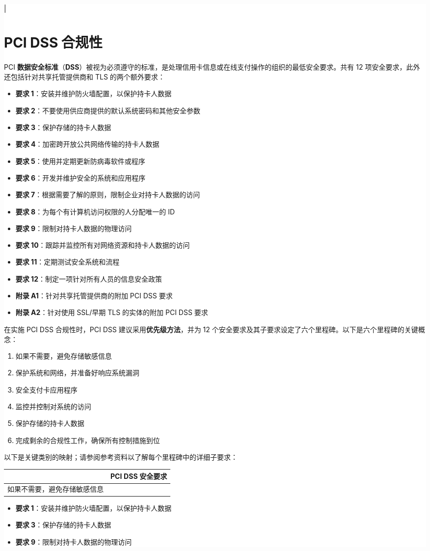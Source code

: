 |

# PCI DSS 合规性

PCI **数据安全标准**（**DSS**）被视为必须遵守的标准，是处理信用卡信息或在线支付操作的组织的最低安全要求。共有 12 项安全要求，此外还包括针对共享托管提供商和 TLS 的两个额外要求：

+   **要求 1**：安装并维护防火墙配置，以保护持卡人数据

+   **要求 2**：不要使用供应商提供的默认系统密码和其他安全参数

+   **要求 3**：保护存储的持卡人数据

+   **要求 4**：加密跨开放公共网络传输的持卡人数据

+   **要求 5**：使用并定期更新防病毒软件或程序

+   **要求 6**：开发并维护安全的系统和应用程序

+   **要求 7**：根据需要了解的原则，限制企业对持卡人数据的访问

+   **要求 8**：为每个有计算机访问权限的人分配唯一的 ID

+   **要求 9**：限制对持卡人数据的物理访问

+   **要求 10**：跟踪并监控所有对网络资源和持卡人数据的访问

+   **要求 11**：定期测试安全系统和流程

+   **要求 12**：制定一项针对所有人员的信息安全政策

+   **附录 A1**：针对共享托管提供商的附加 PCI DSS 要求

+   **附录 A2**：针对使用 SSL/早期 TLS 的实体的附加 PCI DSS 要求

在实施 PCI DSS 合规性时，PCI DSS 建议采用**优先级方法**，并为 12 个安全要求及其子要求设定了六个里程碑。以下是六个里程碑的关键概念：

1.  如果不需要，避免存储敏感信息

1.  保护系统和网络，并准备好响应系统漏洞

1.  安全支付卡应用程序

1.  监控并控制对系统的访问

1.  保护存储的持卡人数据

1.  完成剩余的合规性工作，确保所有控制措施到位

以下是关键类别的映射；请参阅参考资料以了解每个里程碑中的详细子要求：

|  | **PCI DSS 安全要求** |
| --- | --- |
| 如果不需要，避免存储敏感信息 |

+   **要求 1**：安装并维护防火墙配置，以保护持卡人数据

+   **要求 3**：保护存储的持卡人数据

+   **要求 9**：限制对持卡人数据的物理访问
